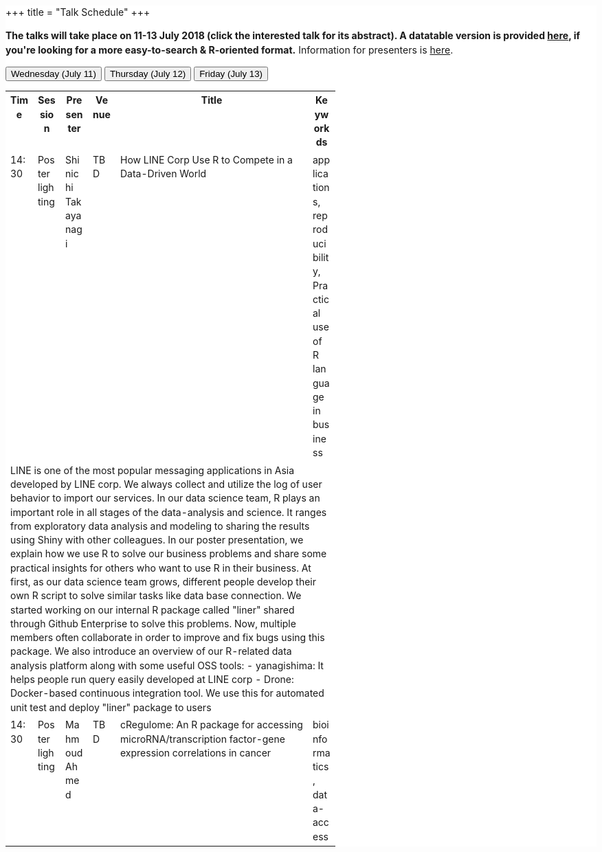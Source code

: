 +++
title = "Talk Schedule"
+++

**The talks will take place on 11-13 July 2018 (click the interested talk for its abstract). A datatable version is provided [here](../schedule-dt.html), if you're looking for a more easy-to-search & R-oriented format.** Information for presenters is [here](../presenter.html).


<div class="tab">
  <button class="tablinks" onclick="openWday(event, 'Wednesday')" id="defaultOpen">Wednesday (July 11)</button>
  <button class="tablinks" onclick="openWday(event, 'Thursday')">Thursday (July 12)</button>
  <button class="tablinks" onclick="openWday(event, 'Friday')">Friday (July 13)</button>
</div>


<div id="Wednesday" class="tabcontent">
  <table id="reg-sum">
    <col width="40"> <col width="40"> <col width="40"> <col width=40"> <col width="280"> <col width="40">
    <th>Time</th> <th>Session</th> <th>Presenter</th> <th>Venue</th> <th>Title</th> <th>Keyworkds</th>

<tr class="clickable" data-toggle="collapse" id="36" data-target=".36collapsed">
  <td>14:30</td>
  <td>Poster lighting</td>
  <td>Shinichi Takayanagi</td>
  <td>TBD</td>
  <td>How LINE Corp Use R to Compete in a Data-Driven World</td>
  <td>applications, reproducibility, Practical use of R language in business</td>
</tr>
<tr class="collapse out budgets 36collapsed">
  <td colspan="6">LINE is one of the most popular messaging applications in Asia developed by LINE corp.
We always collect and utilize the log of user behavior to import our services.
In our data science team, R plays an important role in all stages of the data-analysis and science.
It ranges from exploratory data analysis and modeling to sharing the results using Shiny with other colleagues.
In our poster presentation, we explain how we use R to solve our business problems and share some practical insights for others who want to use R in their business.
At first, as our data science team grows, different people develop their own R script to solve similar tasks like data base connection.
We started working on our internal R package called "liner" shared through Github Enterprise to solve this problems.
Now, multiple members often collaborate in order to improve and fix bugs using this package.
We also introduce an overview of our R-related data analysis platform along with some useful OSS tools:
- yanagishima: It helps people run query easily developed at LINE corp
- Drone: Docker-based continuous integration tool. We use this for automated unit test and deploy "liner" package to users</td>
</tr>
<tr class="clickable" data-toggle="collapse" id="63" data-target=".63collapsed">
  <td>14:30</td>
  <td>Poster lighting</td>
  <td>Mahmoud Ahmed</td>
  <td>TBD</td>
  <td>cRegulome: An R package for accessing microRNA/transcription factor-gene expression correlations in cancer</td>
  <td>bioinformatics, data-access</td>
</tr>
<tr class="collapse out budgets 63collapsed">